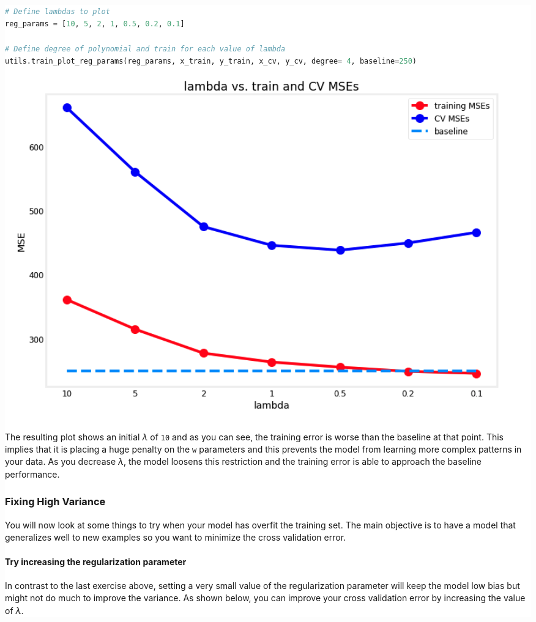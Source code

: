 ```py
# Define lambdas to plot
reg_params = [10, 5, 2, 1, 0.5, 0.2, 0.1]

# Define degree of polynomial and train for each value of lambda
utils.train_plot_reg_params(reg_params, x_train, y_train, x_cv, y_cv, degree= 4, baseline=250)
```

![](2024-02-04-18-00-59.png)

The resulting plot shows an initial $\lambda$ of `10` and as you can see, the training error is worse than the baseline at that point. This implies that it is placing a huge penalty on the `w` parameters and this prevents the model from learning more complex patterns in your data. As you decrease $\lambda$, the model loosens this restriction and the training error is able to approach the baseline performance.

### Fixing High Variance

You will now look at some things to try when your model has overfit the training set. The main objective is to have a model that generalizes well to new examples so you want to minimize the cross validation error.

#### Try increasing the regularization parameter

In contrast to the last exercise above, setting a very small value of the regularization parameter will keep the model low bias but might not do much to improve the variance. As shown below, you can improve your cross validation error by increasing the value of $\lambda$.
